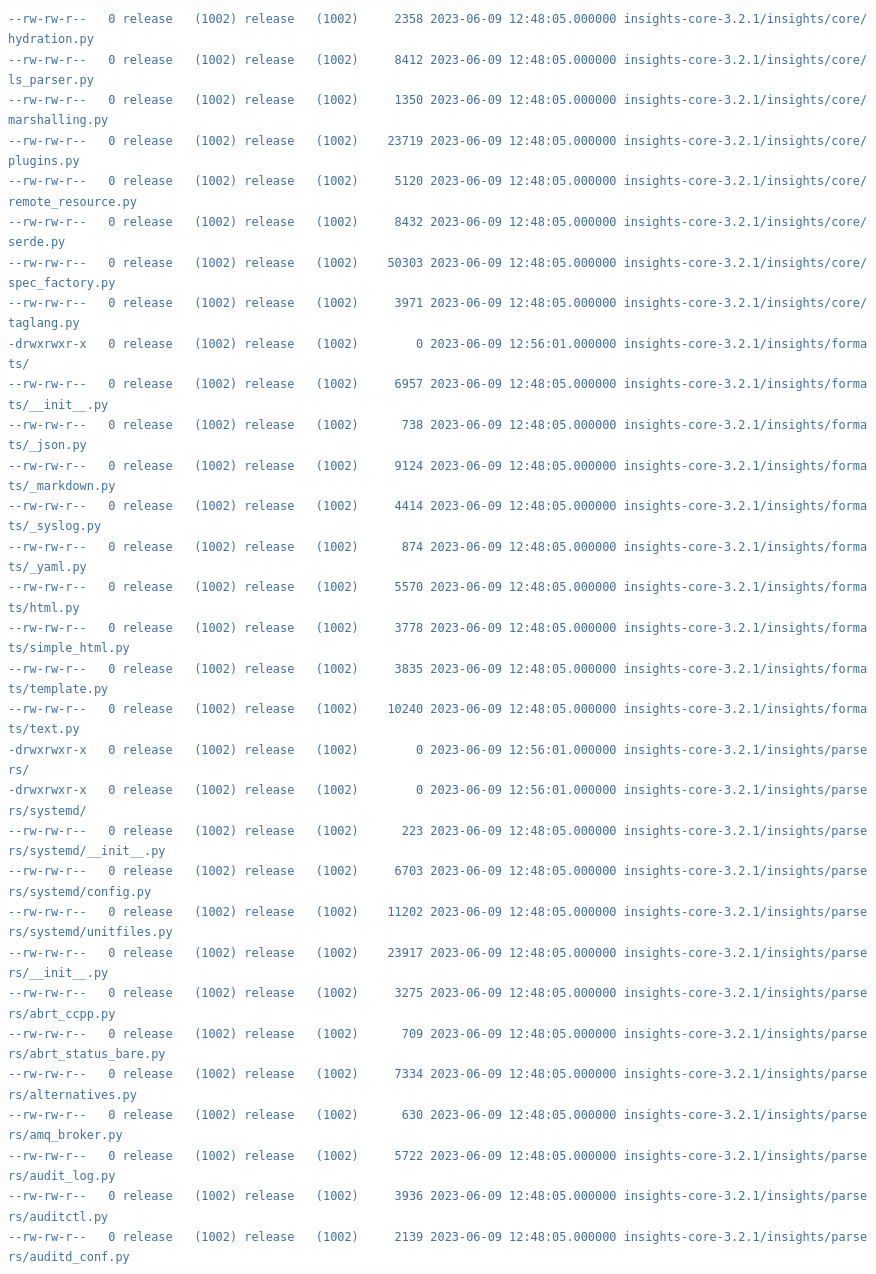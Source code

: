 ```diff
--rw-rw-r--   0 release   (1002) release   (1002)     2358 2023-06-09 12:48:05.000000 insights-core-3.2.1/insights/core/hydration.py
--rw-rw-r--   0 release   (1002) release   (1002)     8412 2023-06-09 12:48:05.000000 insights-core-3.2.1/insights/core/ls_parser.py
--rw-rw-r--   0 release   (1002) release   (1002)     1350 2023-06-09 12:48:05.000000 insights-core-3.2.1/insights/core/marshalling.py
--rw-rw-r--   0 release   (1002) release   (1002)    23719 2023-06-09 12:48:05.000000 insights-core-3.2.1/insights/core/plugins.py
--rw-rw-r--   0 release   (1002) release   (1002)     5120 2023-06-09 12:48:05.000000 insights-core-3.2.1/insights/core/remote_resource.py
--rw-rw-r--   0 release   (1002) release   (1002)     8432 2023-06-09 12:48:05.000000 insights-core-3.2.1/insights/core/serde.py
--rw-rw-r--   0 release   (1002) release   (1002)    50303 2023-06-09 12:48:05.000000 insights-core-3.2.1/insights/core/spec_factory.py
--rw-rw-r--   0 release   (1002) release   (1002)     3971 2023-06-09 12:48:05.000000 insights-core-3.2.1/insights/core/taglang.py
-drwxrwxr-x   0 release   (1002) release   (1002)        0 2023-06-09 12:56:01.000000 insights-core-3.2.1/insights/formats/
--rw-rw-r--   0 release   (1002) release   (1002)     6957 2023-06-09 12:48:05.000000 insights-core-3.2.1/insights/formats/__init__.py
--rw-rw-r--   0 release   (1002) release   (1002)      738 2023-06-09 12:48:05.000000 insights-core-3.2.1/insights/formats/_json.py
--rw-rw-r--   0 release   (1002) release   (1002)     9124 2023-06-09 12:48:05.000000 insights-core-3.2.1/insights/formats/_markdown.py
--rw-rw-r--   0 release   (1002) release   (1002)     4414 2023-06-09 12:48:05.000000 insights-core-3.2.1/insights/formats/_syslog.py
--rw-rw-r--   0 release   (1002) release   (1002)      874 2023-06-09 12:48:05.000000 insights-core-3.2.1/insights/formats/_yaml.py
--rw-rw-r--   0 release   (1002) release   (1002)     5570 2023-06-09 12:48:05.000000 insights-core-3.2.1/insights/formats/html.py
--rw-rw-r--   0 release   (1002) release   (1002)     3778 2023-06-09 12:48:05.000000 insights-core-3.2.1/insights/formats/simple_html.py
--rw-rw-r--   0 release   (1002) release   (1002)     3835 2023-06-09 12:48:05.000000 insights-core-3.2.1/insights/formats/template.py
--rw-rw-r--   0 release   (1002) release   (1002)    10240 2023-06-09 12:48:05.000000 insights-core-3.2.1/insights/formats/text.py
-drwxrwxr-x   0 release   (1002) release   (1002)        0 2023-06-09 12:56:01.000000 insights-core-3.2.1/insights/parsers/
-drwxrwxr-x   0 release   (1002) release   (1002)        0 2023-06-09 12:56:01.000000 insights-core-3.2.1/insights/parsers/systemd/
--rw-rw-r--   0 release   (1002) release   (1002)      223 2023-06-09 12:48:05.000000 insights-core-3.2.1/insights/parsers/systemd/__init__.py
--rw-rw-r--   0 release   (1002) release   (1002)     6703 2023-06-09 12:48:05.000000 insights-core-3.2.1/insights/parsers/systemd/config.py
--rw-rw-r--   0 release   (1002) release   (1002)    11202 2023-06-09 12:48:05.000000 insights-core-3.2.1/insights/parsers/systemd/unitfiles.py
--rw-rw-r--   0 release   (1002) release   (1002)    23917 2023-06-09 12:48:05.000000 insights-core-3.2.1/insights/parsers/__init__.py
--rw-rw-r--   0 release   (1002) release   (1002)     3275 2023-06-09 12:48:05.000000 insights-core-3.2.1/insights/parsers/abrt_ccpp.py
--rw-rw-r--   0 release   (1002) release   (1002)      709 2023-06-09 12:48:05.000000 insights-core-3.2.1/insights/parsers/abrt_status_bare.py
--rw-rw-r--   0 release   (1002) release   (1002)     7334 2023-06-09 12:48:05.000000 insights-core-3.2.1/insights/parsers/alternatives.py
--rw-rw-r--   0 release   (1002) release   (1002)      630 2023-06-09 12:48:05.000000 insights-core-3.2.1/insights/parsers/amq_broker.py
--rw-rw-r--   0 release   (1002) release   (1002)     5722 2023-06-09 12:48:05.000000 insights-core-3.2.1/insights/parsers/audit_log.py
--rw-rw-r--   0 release   (1002) release   (1002)     3936 2023-06-09 12:48:05.000000 insights-core-3.2.1/insights/parsers/auditctl.py
--rw-rw-r--   0 release   (1002) release   (1002)     2139 2023-06-09 12:48:05.000000 insights-core-3.2.1/insights/parsers/auditd_conf.py
```
